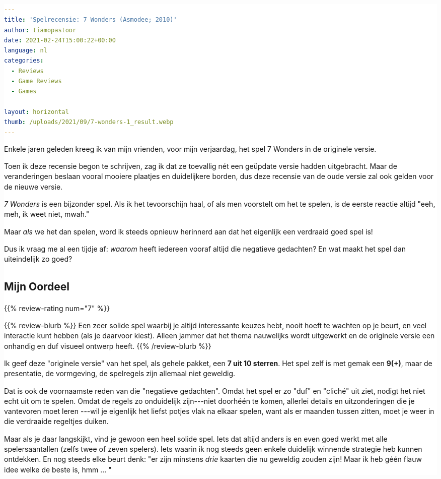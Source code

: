 ```yaml
---
title: 'Spelrecensie: 7 Wonders (Asmodee; 2010)'
author: tiamopastoor
date: 2021-02-24T15:00:22+00:00
language: nl
categories:
  - Reviews
  - Game Reviews
  - Games

layout: horizontal
thumb: /uploads/2021/09/7-wonders-1_result.webp
---
```


Enkele jaren geleden kreeg ik van mijn vrienden, voor mijn verjaardag, het spel 7 Wonders in de originele versie.

Toen ik deze recensie begon te schrijven, zag ik dat ze toevallig nét een geüpdate versie hadden uitgebracht. Maar de veranderingen beslaan vooral mooiere plaatjes en duidelijkere borden, dus deze recensie van de oude versie zal ook gelden voor de nieuwe versie.

_7 Wonders_ is een bijzonder spel. Als ik het tevoorschijn haal, of als men voorstelt om het te spelen, is de eerste reactie altijd "eeh, meh, ik weet niet, mwah."

Maar _als_ we het dan spelen, word ik steeds opnieuw herinnerd aan dat het eigenlijk een verdraaid goed spel is!

Dus ik vraag me al een tijdje af: _waarom_ heeft iedereen vooraf altijd die negatieve gedachten? En wat maakt het spel dan uiteindelijk zo goed?


## Mijn Oordeel

{{% review-rating num="7" %}}

{{% review-blurb %}}
Een zeer solide spel waarbij je altijd interessante keuzes hebt, nooit hoeft te wachten op je beurt, en veel interactie kunt hebben (als je daarvoor kiest). Alleen jammer dat het thema nauwelijks wordt uitgewerkt en de originele versie een onhandig en duf visueel ontwerp heeft.
{{% /review-blurb %}}

Ik geef deze "originele versie" van het spel, als gehele pakket, een **7 uit 10 sterren**. Het spel zelf is met gemak een **9(+)**, maar de presentatie, de vormgeving, de spelregels zijn allemaal niet geweldig.

Dat is ook de voornaamste reden van die "negatieve gedachten". Omdat het spel er zo "duf" en "cliché" uit ziet, nodigt het niet echt uit om te spelen. Omdat de regels zo onduidelijk zijn---niet doorhéén te komen, allerlei details en uitzonderingen die je vantevoren moet leren ---wil je eigenlijk het liefst potjes vlak na elkaar spelen, want als er maanden tussen zitten, moet je weer in die verdraaide regeltjes duiken.

Maar als je daar langskijkt, vind je gewoon een heel solide spel. Iets dat altijd anders is en even goed werkt met alle spelersaantallen (zelfs twee of zeven spelers). Iets waarin ik nog steeds geen enkele duidelijk winnende strategie heb kunnen ontdekken. En nog steeds elke beurt denk: "er zijn minstens _drie_ kaarten die nu geweldig zouden zijn! Maar ik heb géén flauw idee welke de beste is, hmm ... "
